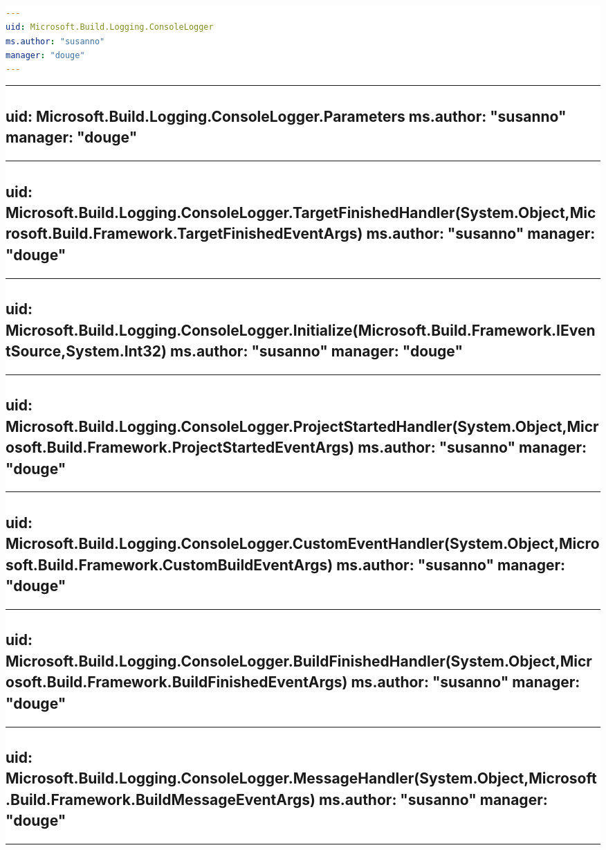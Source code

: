 ```yaml
---
uid: Microsoft.Build.Logging.ConsoleLogger
ms.author: "susanno"
manager: "douge"
---
```


---
uid: Microsoft.Build.Logging.ConsoleLogger.Parameters
ms.author: "susanno"
manager: "douge"
---

---
uid: Microsoft.Build.Logging.ConsoleLogger.TargetFinishedHandler(System.Object,Microsoft.Build.Framework.TargetFinishedEventArgs)
ms.author: "susanno"
manager: "douge"
---

---
uid: Microsoft.Build.Logging.ConsoleLogger.Initialize(Microsoft.Build.Framework.IEventSource,System.Int32)
ms.author: "susanno"
manager: "douge"
---

---
uid: Microsoft.Build.Logging.ConsoleLogger.ProjectStartedHandler(System.Object,Microsoft.Build.Framework.ProjectStartedEventArgs)
ms.author: "susanno"
manager: "douge"
---

---
uid: Microsoft.Build.Logging.ConsoleLogger.CustomEventHandler(System.Object,Microsoft.Build.Framework.CustomBuildEventArgs)
ms.author: "susanno"
manager: "douge"
---

---
uid: Microsoft.Build.Logging.ConsoleLogger.BuildFinishedHandler(System.Object,Microsoft.Build.Framework.BuildFinishedEventArgs)
ms.author: "susanno"
manager: "douge"
---

---
uid: Microsoft.Build.Logging.ConsoleLogger.MessageHandler(System.Object,Microsoft.Build.Framework.BuildMessageEventArgs)
ms.author: "susanno"
manager: "douge"
---

---